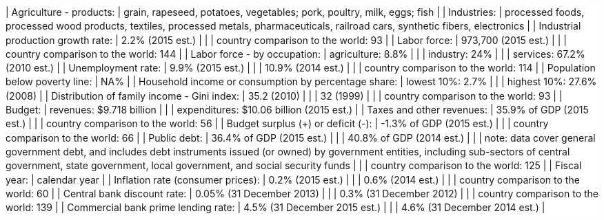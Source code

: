 | Agriculture - products: | grain, rapeseed, potatoes, vegetables; pork, poultry, milk, eggs; fish |
| Industries: | processed foods, processed wood products, textiles, processed metals, pharmaceuticals, railroad cars, synthetic fibers, electronics |
| Industrial production growth rate: | 2.2% (2015 est.) |
| | country comparison to the world: 93 |
| Labor force: | 973,700 (2015 est.) |
| | country comparison to the world: 144 |
| Labor force - by occupation: | agriculture: 8.8% |
| | industry: 24% |
| | services: 67.2% (2010 est.) |
| Unemployment rate: | 9.9% (2015 est.) |
| | 10.9% (2014 est.) |
| | country comparison to the world: 114 |
| Population below poverty line: | NA% |
| Household income or consumption by percentage share: | lowest 10%: 2.7% |
| | highest 10%: 27.6% (2008) |
| Distribution of family income - Gini index: | 35.2 (2010) |
| | 32 (1999) |
| | country comparison to the world: 93 |
| Budget: | revenues: $9.718 billion |
| | expenditures: $10.06 billion (2015 est.) |
| Taxes and other revenues: | 35.9% of GDP (2015 est.) |
| | country comparison to the world: 56 |
| Budget surplus (+) or deficit (-): | -1.3% of GDP (2015 est.) |
| | country comparison to the world: 66 |
| Public debt: | 36.4% of GDP (2015 est.) |
| | 40.8% of GDP (2014 est.) |
| | note: data cover general government debt, and includes debt instruments issued (or owned) by government entities, including sub-sectors of central government, state government, local government, and social security funds |
| | country comparison to the world: 125 |
| Fiscal year: | calendar year |
| Inflation rate (consumer prices): | 0.2% (2015 est.) |
| | 0.6% (2014 est.) |
| | country comparison to the world: 60 |
| Central bank discount rate: | 0.05% (31 December 2013) |
| | 0.3% (31 December 2012) |
| | country comparison to the world: 139 |
| Commercial bank prime lending rate: | 4.5% (31 December 2015 est.) |
| | 4.6% (31 December 2014 est.) |